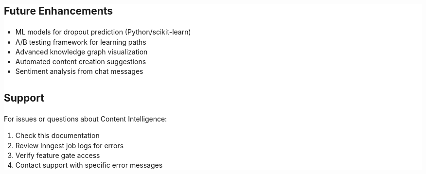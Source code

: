 ## Future Enhancements

- ML models for dropout prediction (Python/scikit-learn)
- A/B testing framework for learning paths
- Advanced knowledge graph visualization
- Automated content creation suggestions
- Sentiment analysis from chat messages

## Support

For issues or questions about Content Intelligence:
1. Check this documentation
2. Review Inngest job logs for errors
3. Verify feature gate access
4. Contact support with specific error messages
